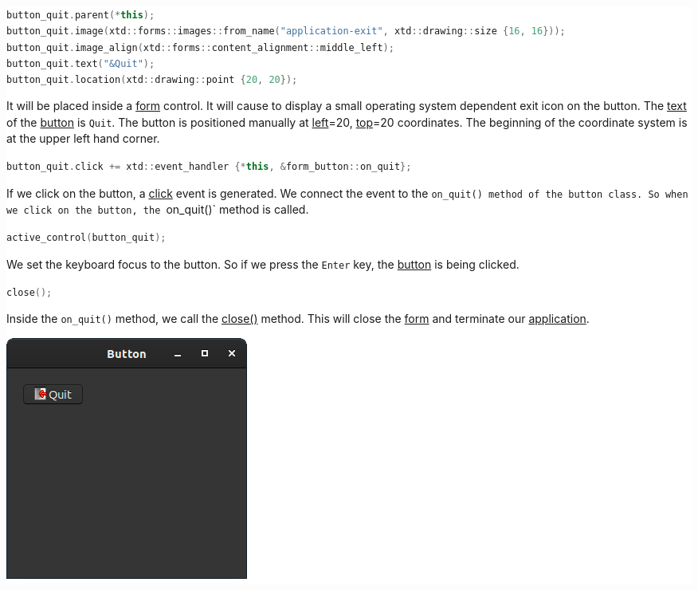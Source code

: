 ```cpp
button_quit.parent(*this);
button_quit.image(xtd::forms::images::from_name("application-exit", xtd::drawing::size {16, 16}));
button_quit.image_align(xtd::forms::content_alignment::middle_left);
button_quit.text("&Quit");
button_quit.location(xtd::drawing::point {20, 20});
```

It will be placed inside a [form](https://gammasoft71.github.io/xtd/reference_guides/latest/classxtd_1_1forms_1_1form.html) control. It will cause to display a small operating system dependent exit icon on the button. The [text](https://gammasoft71.github.io/xtd/reference_guides/latest/classxtd_1_1forms_1_1control.html#a254433fdf3532bdc36f3bb9743236c85) of the [button](https://gammasoft71.github.io/xtd/reference_guides/latest/classxtd_1_1forms_1_1button.html) is `Quit`. The button is positioned manually at [left](https://gammasoft71.github.io/xtd/reference_guides/latest/classxtd_1_1forms_1_1control.html#a1151e443399686210a7a191fcd040902)=20, [top](https://gammasoft71.github.io/xtd/reference_guides/latest/classxtd_1_1forms_1_1control.html#ab3d3623c509eaef3028024f33d99b8cd)=20 coordinates. The beginning of the coordinate system is at the upper left hand corner.

```cpp
button_quit.click += xtd::event_handler {*this, &form_button::on_quit};
```

If we click on the button, a [click](https://gammasoft71.github.io/xtd/reference_guides/latest/classxtd_1_1forms_1_1control.html#a651752ad0a3ec381983aa0b367291a68) event is generated. We connect the event to the `on_quit() method of the button class. So when we click on the button, the `on_quit()` method is called.

```cpp
active_control(button_quit);
```

We set the keyboard focus to the button. So if we press the `Enter` key, the [button](https://gammasoft71.github.io/xtd/reference_guides/latest/classxtd_1_1forms_1_1button.html) is being clicked.

```cpp
close();
```

Inside the `on_quit()` method, we call the [close()](https://gammasoft71.github.io/xtd/reference_guides/latest/classxtd_1_1forms_1_1form.html#aa15c46b6ffb3f8df16dab0d6edf796bf) method. This will close the [form](https://gammasoft71.github.io/xtd/reference_guides/latest/classxtd_1_1forms_1_1form.html) and terminate our [application](https://gammasoft71.github.io/xtd/reference_guides/latest/classxtd_1_1forms_1_1application.html).

![Screenshot](/pictures/examples/tutorial/button.png)
